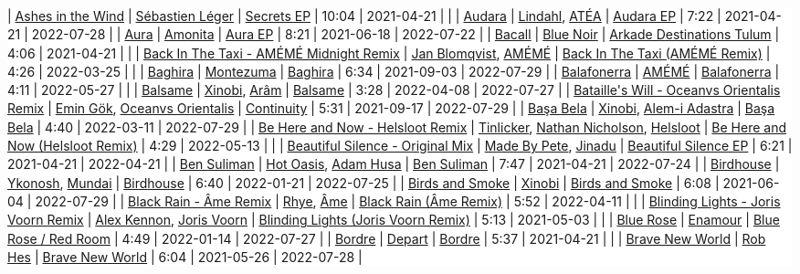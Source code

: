 | [Ashes in the Wind](https://open.spotify.com/track/4PqD4wAf77OxpAiOODf1Rg) | [Sébastien Léger](https://open.spotify.com/artist/17j0kFtqn9Fss3D916jSlp) | [Secrets EP](https://open.spotify.com/album/1aZ3SBhJnP4B8G4gQ65fT1) | 10:04 | 2021-04-21 |  |
| [Audara](https://open.spotify.com/track/6YjQxa2wea38xj1ZUzjZR7) | [Lindahl](https://open.spotify.com/artist/5Tf9JeR6Ry2OQv6c4UucP1), [ATÉA](https://open.spotify.com/artist/2ldjUobIK4xXwGWqIW8el0) | [Audara EP](https://open.spotify.com/album/7BZdCphrUu99bBX8WeP9FZ) | 7:22 | 2021-04-21 | 2022-07-28 |
| [Aura](https://open.spotify.com/track/4JIphNXs4zpmNyaJFhKKKY) | [Amonita](https://open.spotify.com/artist/1bpbyzXfwOMIBHq6y02Nqc) | [Aura EP](https://open.spotify.com/album/4SErxwdvqZvsrYcQ8gGimx) | 8:21 | 2021-06-18 | 2022-07-22 |
| [Bacall](https://open.spotify.com/track/0keMf5m5CVWX0ZZnhc8xPz) | [Blue Noir](https://open.spotify.com/artist/5N4aUAJA011nkAumBGSeAN) | [Arkade Destinations Tulum](https://open.spotify.com/album/3wIq5okaszSGMxYv4zlzyR) | 4:06 | 2021-04-21 |  |
| [Back In The Taxi \- AMÉMÉ Midnight Remix](https://open.spotify.com/track/7psofiqt8ta0d1q0l5YXGk) | [Jan Blomqvist](https://open.spotify.com/artist/5wMlMjOLeJfS5DfxqGfm83), [AMÉMÉ](https://open.spotify.com/artist/1txb9Qg5lJ3KATxPcIYyvO) | [Back In The Taxi \(AMÉMÉ Remix\)](https://open.spotify.com/album/2DfcKSHUivCRQupV5tFbw3) | 4:26 | 2022-03-25 |  |
| [Baghira](https://open.spotify.com/track/4QuoelVf8l7Q9xMiu2f6SG) | [Montezuma](https://open.spotify.com/artist/6AgAUwug3IMyaejTUjnkhU) | [Baghira](https://open.spotify.com/album/5pz7Iyiq1c7zk2wQgOs1By) | 6:34 | 2021-09-03 | 2022-07-29 |
| [Balafonerra](https://open.spotify.com/track/5FTVEEK5afhsbfpHMFtb4f) | [AMÉMÉ](https://open.spotify.com/artist/1txb9Qg5lJ3KATxPcIYyvO) | [Balafonerra](https://open.spotify.com/album/5hMJmywK4dNUesJ5eWJouX) | 4:11 | 2022-05-27 |  |
| [Balsame](https://open.spotify.com/track/2LF7VlQAx7ijjya4P0e1gT) | [Xinobi](https://open.spotify.com/artist/1w7cucUEPR1Yq9g03g6T8m), [Arâm](https://open.spotify.com/artist/0MDj0UusjwHAAmMkFEY9Pj) | [Balsame](https://open.spotify.com/album/7eIvtzSNfV6ZfnRRF3gpFv) | 3:28 | 2022-04-08 | 2022-07-27 |
| [Bataille's Will \- Oceanvs Orientalis Remix](https://open.spotify.com/track/35jUZgmjDmVyvchmhczt82) | [Emin Gök](https://open.spotify.com/artist/0G6CKdqtwYDdGOgqw3GSNE), [Oceanvs Orientalis](https://open.spotify.com/artist/3gNEIgLeknpwkNViU8WAhg) | [Continuity](https://open.spotify.com/album/2P6JiDOFgHLOT4VsDR6NTw) | 5:31 | 2021-09-17 | 2022-07-29 |
| [Başa Bela](https://open.spotify.com/track/5ieIGtfzOzETa4Fkz7YRXM) | [Xinobi](https://open.spotify.com/artist/1w7cucUEPR1Yq9g03g6T8m), [Alem\-i Adastra](https://open.spotify.com/artist/0SEAJj6CkQ2gUiy3dTVAzJ) | [Başa Bela](https://open.spotify.com/album/2eiLjnOyDk06HlfRo02qgP) | 4:40 | 2022-03-11 | 2022-07-29 |
| [Be Here and Now \- Helsloot Remix](https://open.spotify.com/track/1LVnm7eAB3sTW86CGvWFnn) | [Tinlicker](https://open.spotify.com/artist/5EmEZjq8eHEC6qFnT63Lza), [Nathan Nicholson](https://open.spotify.com/artist/4q8SjmBr5X7DUmVvrnNrsd), [Helsloot](https://open.spotify.com/artist/6dC41opH96WjFwWhhAxBsS) | [Be Here and Now \(Helsloot Remix\)](https://open.spotify.com/album/3gkQ7JmUJ9dHiF6zXhViJw) | 4:29 | 2022-05-13 |  |
| [Beautiful Silence \- Original Mix](https://open.spotify.com/track/0lv3qqSkQYo45mNGH2KDsq) | [Made By Pete](https://open.spotify.com/artist/4yLpA3QZ00hrlmJ0yX0TVa), [Jinadu](https://open.spotify.com/artist/0o9k6CmDuy07gP28ov82wp) | [Beautiful Silence EP](https://open.spotify.com/album/1wL5rOuDlIgvfgj6Z5lm65) | 6:21 | 2021-04-21 | 2022-04-21 |
| [Ben Suliman](https://open.spotify.com/track/61K2ojT7cOXHEX6sPa0RTP) | [Hot Oasis](https://open.spotify.com/artist/3yjJoAP3B8paC6tedRJ7ii), [Adam Husa](https://open.spotify.com/artist/0fLNKqkCYBUhjSHX3yVZ3i) | [Ben Suliman](https://open.spotify.com/album/3pGaHYcyYR5AK0dR5LzqET) | 7:47 | 2021-04-21 | 2022-07-24 |
| [Birdhouse](https://open.spotify.com/track/1ZVQwuH7hkZiT6XljB2Au3) | [Ykonosh](https://open.spotify.com/artist/2peTWb6ju8YmQQSw5LcA5C), [Mundai](https://open.spotify.com/artist/652ljuzwRVrf1Y1Ly6dVpi) | [Birdhouse](https://open.spotify.com/album/0tAg6GiHkEzpfN4mSyFBf8) | 6:40 | 2022-01-21 | 2022-07-25 |
| [Birds and Smoke](https://open.spotify.com/track/61r7nhS0hlGJeQXDHy58pL) | [Xinobi](https://open.spotify.com/artist/1w7cucUEPR1Yq9g03g6T8m) | [Birds and Smoke](https://open.spotify.com/album/362PlMh5VwHG30Wy6AX2un) | 6:08 | 2021-06-04 | 2022-07-29 |
| [Black Rain \- Âme Remix](https://open.spotify.com/track/2xuCVDKo47AYxxjJtiTVCh) | [Rhye](https://open.spotify.com/artist/2AcUPzkVWo81vumdzeLLRN), [Âme](https://open.spotify.com/artist/5muFO8VqYRCRW13EkvX564) | [Black Rain \(Âme Remix\)](https://open.spotify.com/album/3NkwIxvLuql04EXtIa9TfF) | 5:52 | 2022-04-11 |  |
| [Blinding Lights \- Joris Voorn Remix](https://open.spotify.com/track/0fZ19tHX4FSslZn8EeKCpo) | [Alex Kennon](https://open.spotify.com/artist/1HMBuicB5RnpHxRDR51oMS), [Joris Voorn](https://open.spotify.com/artist/4jGpKAmwvU263l0tUh4xKU) | [Blinding Lights \(Joris Voorn Remix\)](https://open.spotify.com/album/2bZXQG0WrPR1LcrJ01Of7J) | 5:13 | 2021-05-03 |  |
| [Blue Rose](https://open.spotify.com/track/1WByZBGVI09ggCjH5wru9a) | [Enamour](https://open.spotify.com/artist/6D1PUSzHf2Z4jTFIdhjJoO) | [Blue Rose / Red Room](https://open.spotify.com/album/1SDs4zVPGrZSSTaRxmsFl3) | 4:49 | 2022-01-14 | 2022-07-27 |
| [Bordre](https://open.spotify.com/track/1WbMSCLAHjhrgmPTKjn9Cw) | [Depart](https://open.spotify.com/artist/5Mqcuj649T5GFhMGlaNGHy) | [Bordre](https://open.spotify.com/album/55YrflC6VcAHZmmZ1T5ks4) | 5:37 | 2021-04-21 |  |
| [Brave New World](https://open.spotify.com/track/2RTLo7ZBz4SSVXlxCLSVCO) | [Rob Hes](https://open.spotify.com/artist/3x7ReRfnt4LPXsEYxgsbgu) | [Brave New World](https://open.spotify.com/album/1CaeDHHSXPFAOSNkMehefw) | 6:04 | 2021-05-26 | 2022-07-28 |